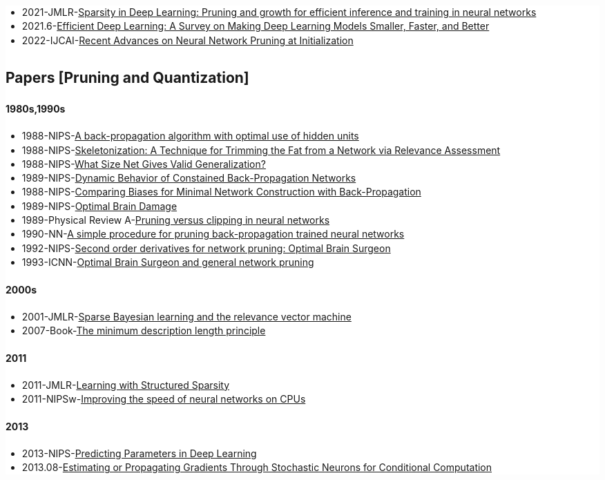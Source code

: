 -   2021-JMLR-[Sparsity in Deep Learning: Pruning and growth for efficient inference and training in neural networks](https://arxiv.org/abs/2102.00554)
-   2021.6-[Efficient Deep Learning: A Survey on Making Deep Learning Models Smaller, Faster, and Better](https://arxiv.org/abs/2106.08962)
-   2022-IJCAI-[Recent Advances on Neural Network Pruning at Initialization](https://arxiv.org/abs/2103.06460)

## Papers [Pruning and Quantization]

#### 1980s,1990s

-   1988-NIPS-[A back-propagation algorithm with optimal use of hidden units](https://proceedings.neurips.cc/paper/1988/file/9fc3d7152ba9336a670e36d0ed79bc43-Paper.pdf)
-   1988-NIPS-[Skeletonization: A Technique for Trimming the Fat from a Network via Relevance Assessment](https://papers.nips.cc/paper/1988/file/07e1cd7dca89a1678042477183b7ac3f-Paper.pdf)
-   1988-NIPS-[What Size Net Gives Valid Generalization?](https://papers.nips.cc/paper/1988/file/1d7f7abc18fcb43975065399b0d1e48e-Paper.pdf)
-   1989-NIPS-[Dynamic Behavior of Constained Back-Propagation Networks](https://proceedings.neurips.cc/paper/1989/hash/85d8ce590ad8981ca2c8286f79f59954-Abstract.html)
-   1988-NIPS-[Comparing Biases for Minimal Network Construction with Back-Propagation](https://papers.nips.cc/paper/1988/file/1c9ac0159c94d8d0cbedc973445af2da-Paper.pdf)
-   1989-NIPS-[Optimal Brain Damage](https://papers.nips.cc/paper/1989/file/6c9882bbac1c7093bd25041881277658-Paper.pdf)
-   1989-Physical Review A-[Pruning versus clipping in neural networks](https://journals.aps.org/pra/abstract/10.1103/PhysRevA.39.6600)
-   1990-NN-[A simple procedure for pruning back-propagation trained neural networks](https://ieeexplore.ieee.org/abstract/document/80236)
-   1992-NIPS-[Second order derivatives for network pruning: Optimal Brain Surgeon](https://proceedings.neurips.cc/paper_files/paper/1992/hash/303ed4c69846ab36c2904d3ba8573050-Abstract.html)
-   1993-ICNN-[Optimal Brain Surgeon and general network pruning](https://ieeexplore.ieee.org/abstract/document/298572?casa_token=8a8fUVuadHEAAAAA:tgRbetEERx1Bdh6RCa27mok9SAPNc8Y33qy2ScdTNOCs_ajHlaUv4_nnvDNJp3jZbb13uouD)

#### 2000s

-   2001-JMLR-[Sparse Bayesian learning and the relevance vector machine](https://www.jmlr.org/papers/volume1/tipping01a/tipping01a.pdf)
-   2007-Book-[The minimum description length principle](https://mitpress.mit.edu/9780262529631/the-minimum-description-length-principle/)

#### 2011

-   2011-JMLR-[Learning with Structured Sparsity](http://www.jmlr.org/papers/v12/huang11b.html)
-   2011-NIPSw-[Improving the speed of neural networks on CPUs](http://citeseerx.ist.psu.edu/viewdoc/summary?doi=10.1.1.308.2766)

#### 2013

-   2013-NIPS-[Predicting Parameters in Deep Learning](http://papers.nips.cc/paper/5025-predicting-parameters-in-deep-learning)
-   2013.08-[Estimating or Propagating Gradients Through Stochastic Neurons for Conditional Computation](https://arxiv.org/abs/1308.3432)
